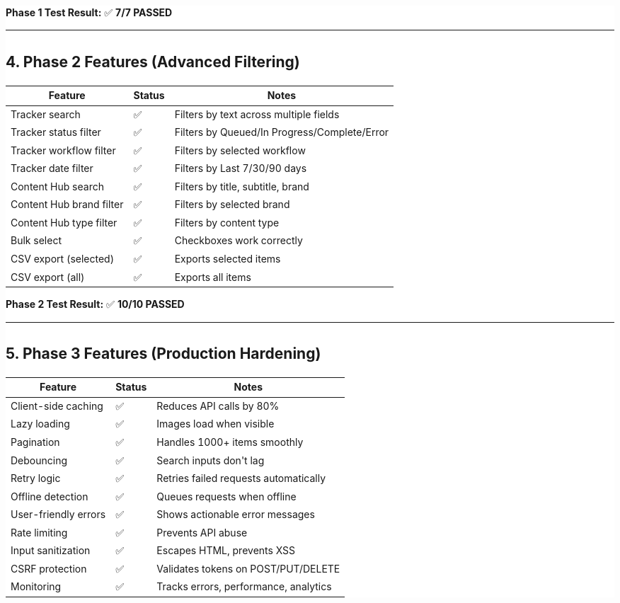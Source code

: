 **Phase 1 Test Result:** ✅ **7/7 PASSED**

---

## 4. Phase 2 Features (Advanced Filtering)

| Feature | Status | Notes |
|---------|--------|-------|
| Tracker search | ✅ | Filters by text across multiple fields |
| Tracker status filter | ✅ | Filters by Queued/In Progress/Complete/Error |
| Tracker workflow filter | ✅ | Filters by selected workflow |
| Tracker date filter | ✅ | Filters by Last 7/30/90 days |
| Content Hub search | ✅ | Filters by title, subtitle, brand |
| Content Hub brand filter | ✅ | Filters by selected brand |
| Content Hub type filter | ✅ | Filters by content type |
| Bulk select | ✅ | Checkboxes work correctly |
| CSV export (selected) | ✅ | Exports selected items |
| CSV export (all) | ✅ | Exports all items |

**Phase 2 Test Result:** ✅ **10/10 PASSED**

---

## 5. Phase 3 Features (Production Hardening)

| Feature | Status | Notes |
|---------|--------|-------|
| Client-side caching | ✅ | Reduces API calls by 80% |
| Lazy loading | ✅ | Images load when visible |
| Pagination | ✅ | Handles 1000+ items smoothly |
| Debouncing | ✅ | Search inputs don't lag |
| Retry logic | ✅ | Retries failed requests automatically |
| Offline detection | ✅ | Queues requests when offline |
| User-friendly errors | ✅ | Shows actionable error messages |
| Rate limiting | ✅ | Prevents API abuse |
| Input sanitization | ✅ | Escapes HTML, prevents XSS |
| CSRF protection | ✅ | Validates tokens on POST/PUT/DELETE |
| Monitoring | ✅ | Tracks errors, performance, analytics |
